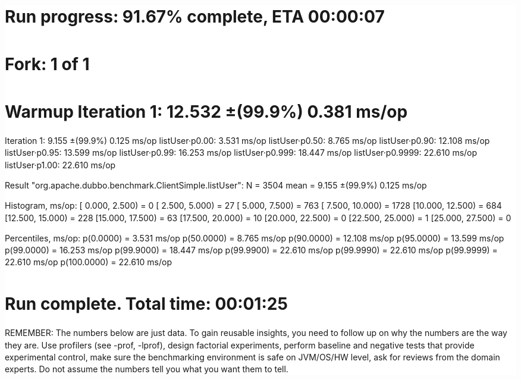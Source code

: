 # Run progress: 91.67% complete, ETA 00:00:07
# Fork: 1 of 1
# Warmup Iteration   1: 12.532 ±(99.9%) 0.381 ms/op
Iteration   1: 9.155 ±(99.9%) 0.125 ms/op
                 listUser·p0.00:   3.531 ms/op
                 listUser·p0.50:   8.765 ms/op
                 listUser·p0.90:   12.108 ms/op
                 listUser·p0.95:   13.599 ms/op
                 listUser·p0.99:   16.253 ms/op
                 listUser·p0.999:  18.447 ms/op
                 listUser·p0.9999: 22.610 ms/op
                 listUser·p1.00:   22.610 ms/op



Result "org.apache.dubbo.benchmark.ClientSimple.listUser":
  N = 3504
  mean =      9.155 ±(99.9%) 0.125 ms/op

  Histogram, ms/op:
    [ 0.000,  2.500) = 0 
    [ 2.500,  5.000) = 27 
    [ 5.000,  7.500) = 763 
    [ 7.500, 10.000) = 1728 
    [10.000, 12.500) = 684 
    [12.500, 15.000) = 228 
    [15.000, 17.500) = 63 
    [17.500, 20.000) = 10 
    [20.000, 22.500) = 0 
    [22.500, 25.000) = 1 
    [25.000, 27.500) = 0 

  Percentiles, ms/op:
      p(0.0000) =      3.531 ms/op
     p(50.0000) =      8.765 ms/op
     p(90.0000) =     12.108 ms/op
     p(95.0000) =     13.599 ms/op
     p(99.0000) =     16.253 ms/op
     p(99.9000) =     18.447 ms/op
     p(99.9900) =     22.610 ms/op
     p(99.9990) =     22.610 ms/op
     p(99.9999) =     22.610 ms/op
    p(100.0000) =     22.610 ms/op


# Run complete. Total time: 00:01:25

REMEMBER: The numbers below are just data. To gain reusable insights, you need to follow up on
why the numbers are the way they are. Use profilers (see -prof, -lprof), design factorial
experiments, perform baseline and negative tests that provide experimental control, make sure
the benchmarking environment is safe on JVM/OS/HW level, ask for reviews from the domain experts.
Do not assume the numbers tell you what you want them to tell.
